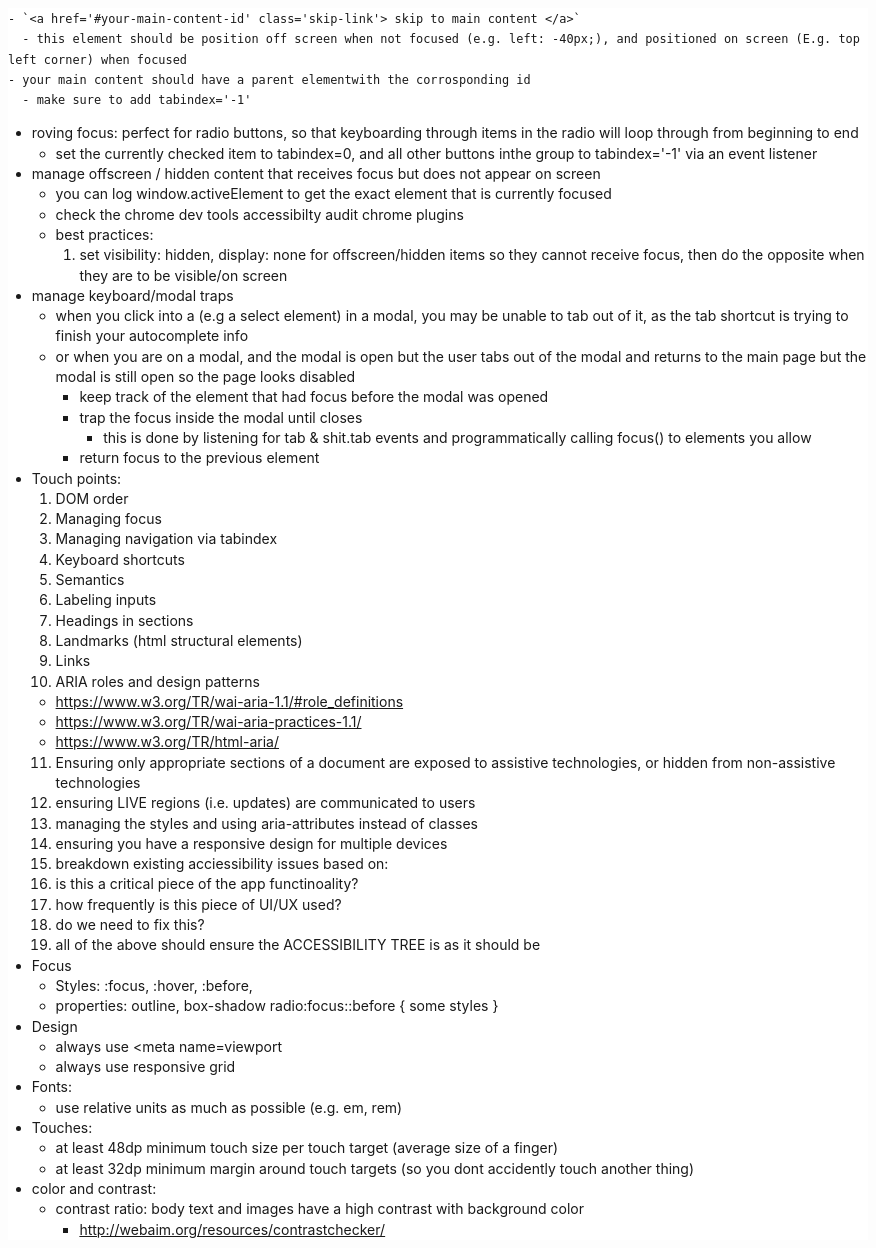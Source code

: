     - `<a href='#your-main-content-id' class='skip-link'> skip to main content </a>`
      - this element should be position off screen when not focused (e.g. left: -40px;), and positioned on screen (E.g. top left corner) when focused
    - your main content should have a parent elementwith the corrosponding id
      - make sure to add tabindex='-1'
  - roving focus: perfect for radio buttons, so that keyboarding through items in the radio will loop through from beginning to end
    - set the currently checked item to tabindex=0, and all other buttons inthe group to tabindex='-1' via an event listener
  - manage offscreen / hidden content that receives focus but does not appear on screen
    - you can log window.activeElement to get the exact element that is currently focused
    - check the chrome dev tools accessibilty audit chrome plugins
    - best practices:
      1. set visibility: hidden, display: none for offscreen/hidden items so they cannot receive focus, then do the opposite when they are to be visible/on screen
  - manage keyboard/modal traps
    - when you click into a (e.g a select element) in a modal, you may be unable to tab out of it, as the tab shortcut is trying to finish your autocomplete info
    - or when you are on a modal, and the modal is open but the user tabs out of the modal and returns to the main page but the modal is still open so the page looks disabled
      - keep track of the element that had focus before the modal was opened
      - trap the focus inside the modal until closes
        - this is done by listening for tab & shit.tab events and programmatically calling focus() to elements you allow
      - return focus to the previous element
- Touch points:
  1. DOM order
  2. Managing focus
  3. Managing navigation via tabindex
  4. Keyboard shortcuts
  5. Semantics
  6. Labeling inputs
  7. Headings in sections
  8. Landmarks (html structural elements)
  9. Links
  10. ARIA roles and design patterns
  - https://www.w3.org/TR/wai-aria-1.1/#role_definitions
  - https://www.w3.org/TR/wai-aria-practices-1.1/
  - https://www.w3.org/TR/html-aria/
  11. Ensuring only appropriate sections of a document are exposed to assistive technologies, or hidden from non-assistive technologies
  12. ensuring LIVE regions (i.e. updates) are communicated to users
  13. managing the styles and using aria-attributes instead of classes
  14. ensuring you have a responsive design for multiple devices
  15. breakdown existing acciessibility issues based on:
  16. is this a critical piece of the app functinoality?
  17. how frequently is this piece of UI/UX used?
  18. do we need to fix this?
  19. all of the above should ensure the ACCESSIBILITY TREE is as it should be
- Focus
  - Styles: :focus, :hover, :before,
  - properties: outline, box-shadow
    radio:focus::before { some styles }
- Design
  - always use <meta name=viewport
  - always use responsive grid
- Fonts:
  - use relative units as much as possible (e.g. em, rem)
- Touches:
  - at least 48dp minimum touch size per touch target (average size of a finger)
  - at least 32dp minimum margin around touch targets (so you dont accidently touch another thing)
- color and contrast:
  - contrast ratio: body text and images have a high contrast with background color
    - http://webaim.org/resources/contrastchecker/